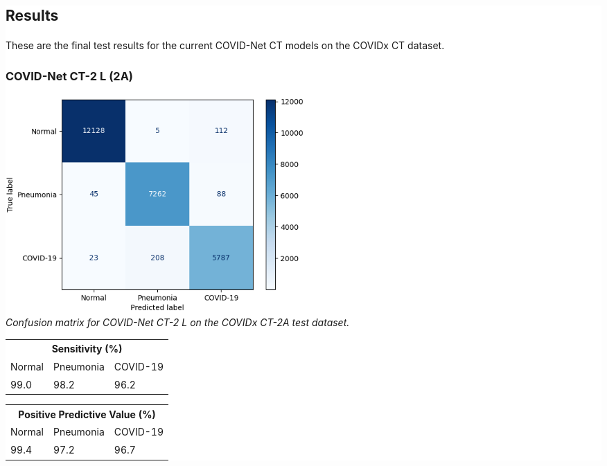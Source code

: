 ## Results
These are the final test results for the current COVID-Net CT models on the COVIDx CT dataset.

### COVID-Net CT-2 L (2A)
<p>
	<img src="assets/cm-covidnet-ct-2-l.png" alt="photo not available" width="50%" height="50%">
	<br>
	<em>Confusion matrix for COVID-Net CT-2 L on the COVIDx CT-2A test dataset.</em>
</p>

<div class="tg-wrap"><table class="tg">
  <tr>
    <th class="tg-7btt" colspan="3">Sensitivity (%)</th>
  </tr>
  <tr>
    <td class="tg-7btt">Normal</td>
    <td class="tg-7btt">Pneumonia</td>
    <td class="tg-7btt">COVID-19</td>
  </tr>
  <tr>
    <td class="tg-c3ow">99.0</td>
    <td class="tg-c3ow">98.2</td>
    <td class="tg-c3ow">96.2</td>
  </tr>
</table></div>

<div class="tg-wrap"><table class="tg">
  <tr>
    <th class="tg-7btt" colspan="3">Positive Predictive Value (%)</th>
  </tr>
  <tr>
    <td class="tg-7btt">Normal</td>
    <td class="tg-7btt">Pneumonia</td>
    <td class="tg-7btt">COVID-19</td>
  </tr>
  <tr>
    <td class="tg-c3ow">99.4</td>
    <td class="tg-c3ow">97.2</td>
    <td class="tg-c3ow">96.7</td>
  </tr>
</table></div>
